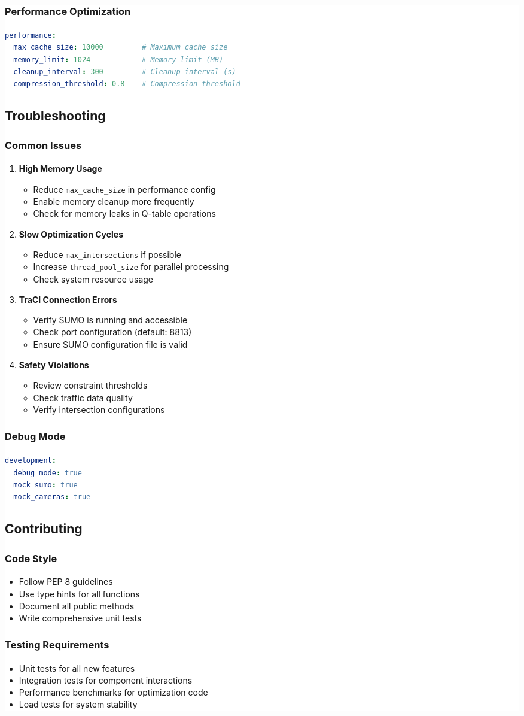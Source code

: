 ### Performance Optimization
```yaml
performance:
  max_cache_size: 10000         # Maximum cache size
  memory_limit: 1024            # Memory limit (MB)
  cleanup_interval: 300         # Cleanup interval (s)
  compression_threshold: 0.8    # Compression threshold
```

## Troubleshooting

### Common Issues

1. **High Memory Usage**
   - Reduce `max_cache_size` in performance config
   - Enable memory cleanup more frequently
   - Check for memory leaks in Q-table operations

2. **Slow Optimization Cycles**
   - Reduce `max_intersections` if possible
   - Increase `thread_pool_size` for parallel processing
   - Check system resource usage

3. **TraCI Connection Errors**
   - Verify SUMO is running and accessible
   - Check port configuration (default: 8813)
   - Ensure SUMO configuration file is valid

4. **Safety Violations**
   - Review constraint thresholds
   - Check traffic data quality
   - Verify intersection configurations

### Debug Mode
```yaml
development:
  debug_mode: true
  mock_sumo: true
  mock_cameras: true
```

## Contributing

### Code Style
- Follow PEP 8 guidelines
- Use type hints for all functions
- Document all public methods
- Write comprehensive unit tests

### Testing Requirements
- Unit tests for all new features
- Integration tests for component interactions
- Performance benchmarks for optimization code
- Load tests for system stability
